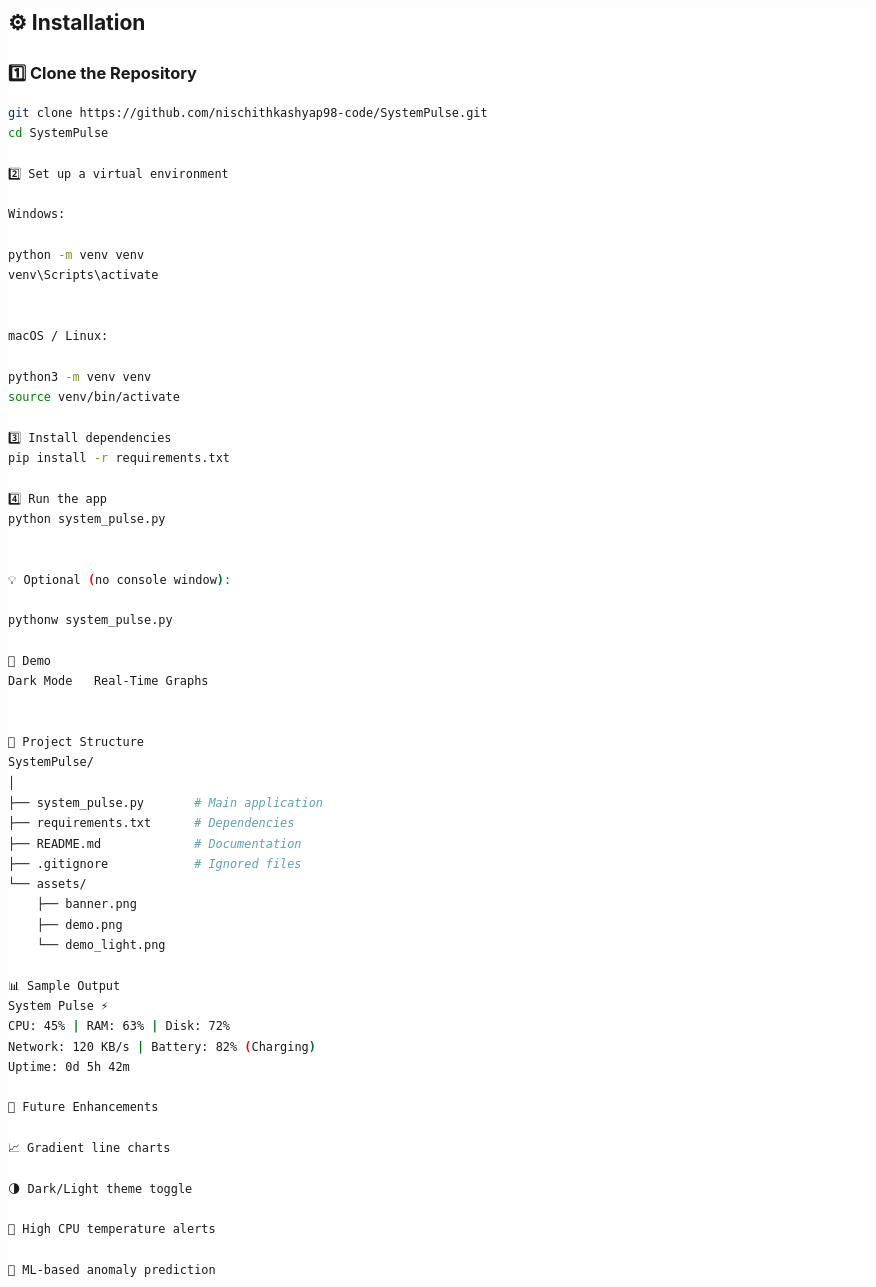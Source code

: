 
## ⚙️ Installation

### 1️⃣ Clone the Repository
```bash
git clone https://github.com/nischithkashyap98-code/SystemPulse.git
cd SystemPulse

2️⃣ Set up a virtual environment

Windows:

python -m venv venv
venv\Scripts\activate


macOS / Linux:

python3 -m venv venv
source venv/bin/activate

3️⃣ Install dependencies
pip install -r requirements.txt

4️⃣ Run the app
python system_pulse.py


💡 Optional (no console window):

pythonw system_pulse.py

💫 Demo
Dark Mode	Real-Time Graphs

	
🌌 Project Structure
SystemPulse/
│
├── system_pulse.py       # Main application
├── requirements.txt      # Dependencies
├── README.md             # Documentation
├── .gitignore            # Ignored files
└── assets/
    ├── banner.png
    ├── demo.png
    └── demo_light.png

📊 Sample Output
System Pulse ⚡
CPU: 45% | RAM: 63% | Disk: 72%
Network: 120 KB/s | Battery: 82% (Charging)
Uptime: 0d 5h 42m

🧩 Future Enhancements

📈 Gradient line charts

🌗 Dark/Light theme toggle

🔔 High CPU temperature alerts

🧠 ML-based anomaly prediction
```